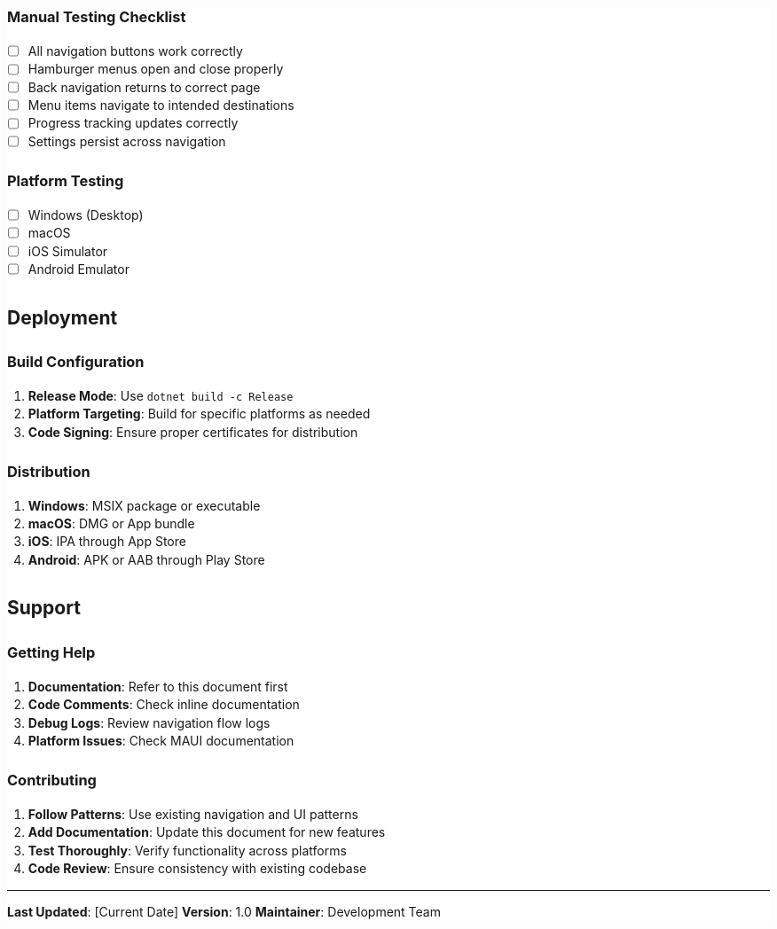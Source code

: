 ### Manual Testing Checklist

- [ ] All navigation buttons work correctly
- [ ] Hamburger menus open and close properly
- [ ] Back navigation returns to correct page
- [ ] Menu items navigate to intended destinations
- [ ] Progress tracking updates correctly
- [ ] Settings persist across navigation

### Platform Testing

- [ ] Windows (Desktop)
- [ ] macOS
- [ ] iOS Simulator
- [ ] Android Emulator

## Deployment

### Build Configuration

1. **Release Mode**: Use `dotnet build -c Release`
2. **Platform Targeting**: Build for specific platforms as needed
3. **Code Signing**: Ensure proper certificates for distribution

### Distribution

1. **Windows**: MSIX package or executable
2. **macOS**: DMG or App bundle
3. **iOS**: IPA through App Store
4. **Android**: APK or AAB through Play Store

## Support

### Getting Help

1. **Documentation**: Refer to this document first
2. **Code Comments**: Check inline documentation
3. **Debug Logs**: Review navigation flow logs
4. **Platform Issues**: Check MAUI documentation

### Contributing

1. **Follow Patterns**: Use existing navigation and UI patterns
2. **Add Documentation**: Update this document for new features
3. **Test Thoroughly**: Verify functionality across platforms
4. **Code Review**: Ensure consistency with existing codebase

---

**Last Updated**: [Current Date]
**Version**: 1.0
**Maintainer**: Development Team
